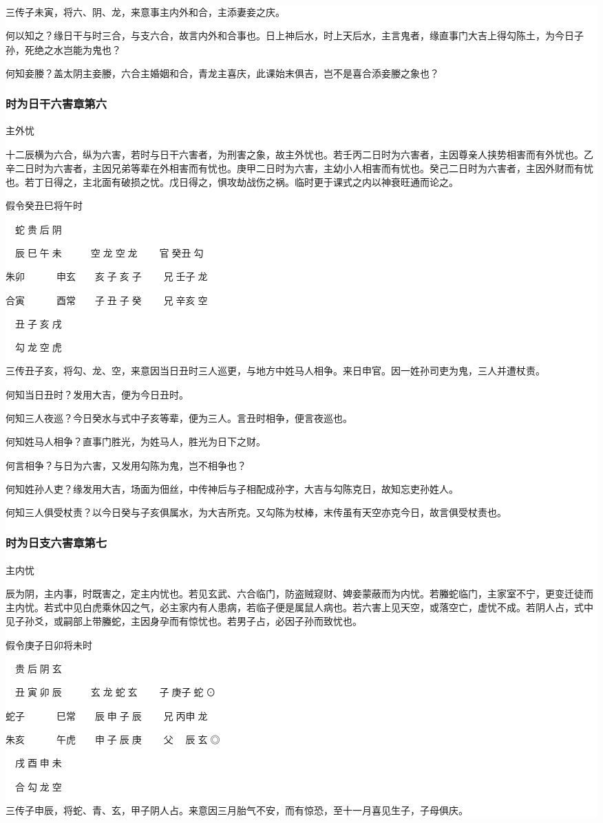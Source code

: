 三传子未寅，将六、阴、龙，来意事主内外和合，主添妻妾之庆。  

何以知之？缘日干与时三合，与支六合，故言内外和合事也。日上神后水，时上天后水，主言鬼者，缘直事门大吉上得勾陈土，为今日子孙，死绝之水岂能为鬼也？  

何知妾媵？盖太阴主妾媵，六合主婚姻和合，青龙主喜庆，此课始末俱吉，岂不是喜合添妾媵之象也？  

### 时为日干六害章第六

主外忧  

十二辰横为六合，纵为六害，若时与日干六害者，为刑害之象，故主外忧也。若壬丙二日时为六害者，主因尊亲人挟势相害而有外忧也。乙辛二日时为六害者，主因兄弟等辈在外相害而有忧也。庚甲二日时为六害，主幼小人相害而有忧也。癸己二日时为六害者，主因外财而有忧也。若丁日得之，主北面有破损之忧。戊日得之，惧攻劫战伤之祸。临时更于课式之内以神衰旺通而论之。  

 假令癸丑巳将午时  

　蛇 贵 后 阴  

　辰 巳 午 未　　　空 龙 空 龙　　 官 癸丑 勾  

朱卯　　　 申玄　　亥 子 亥 子　　 兄 壬子 龙  

合寅　　　 酉常　　子 丑 子 癸　　 兄 辛亥 空  

　丑 子 亥 戌  

　勾 龙 空 虎  

三传丑子亥，将勾、龙、空，来意因当日丑时三人巡更，与地方中姓马人相争。来日申官。因一姓孙司吏为鬼，三人并遭杖责。  

何知当日丑时？发用大吉，便为今日丑时。  

何知三人夜巡？今日癸水与式中子亥等辈，便为三人。言丑时相争，便言夜巡也。  

何知姓马人相争？直事门胜光，为姓马人，胜光为日下之财。  

何言相争？与日为六害，又发用勾陈为鬼，岂不相争也？  

何知姓孙人吏？缘发用大吉，场面为佃丝，中传神后与子相配成孙字，大吉与勾陈克日，故知忘吏孙姓人。  

何知三人俱受杖责？以今日癸与子亥俱属水，为大吉所克。又勾陈为杖棒，末传虽有天空亦克今日，故言俱受杖责也。  

### 时为日支六害章第七

主内忧  

辰为阴，主内事，时既害之，定主内忧也。若见玄武、六合临门，防盗贼窥财、婢妾蒙蔽而为内忧。若螣蛇临门，主家室不宁，更变迁徒而主内忧。若式中见白虎乘休囚之气，必主家内有人患病，若临子便是属鼠人病也。若六害上见天空，或落空亡，虚忧不成。若阴人占，式中见子孙爻，或嗣部上带螣蛇，主因身孕而有惊忧也。若男子占，必因子孙而致忧也。  

假令庚子日卯将未时  

　贵 后 阴 玄  

　丑 寅 卯 辰　　　玄 龙 蛇 玄　　 子 庚子 蛇 ⊙  

蛇子　　　 巳常　　辰 申 子 辰　　 兄 丙申 龙  

朱亥　　　 午虎　　申 子 辰 庚　　 父 　辰 玄 ◎  

　戌 酉 申 未  

　合 勾 龙 空  

三传子申辰，将蛇、青、玄，甲子阴人占。来意因三月胎气不安，而有惊恐，至十一月喜见生子，子母俱庆。  
